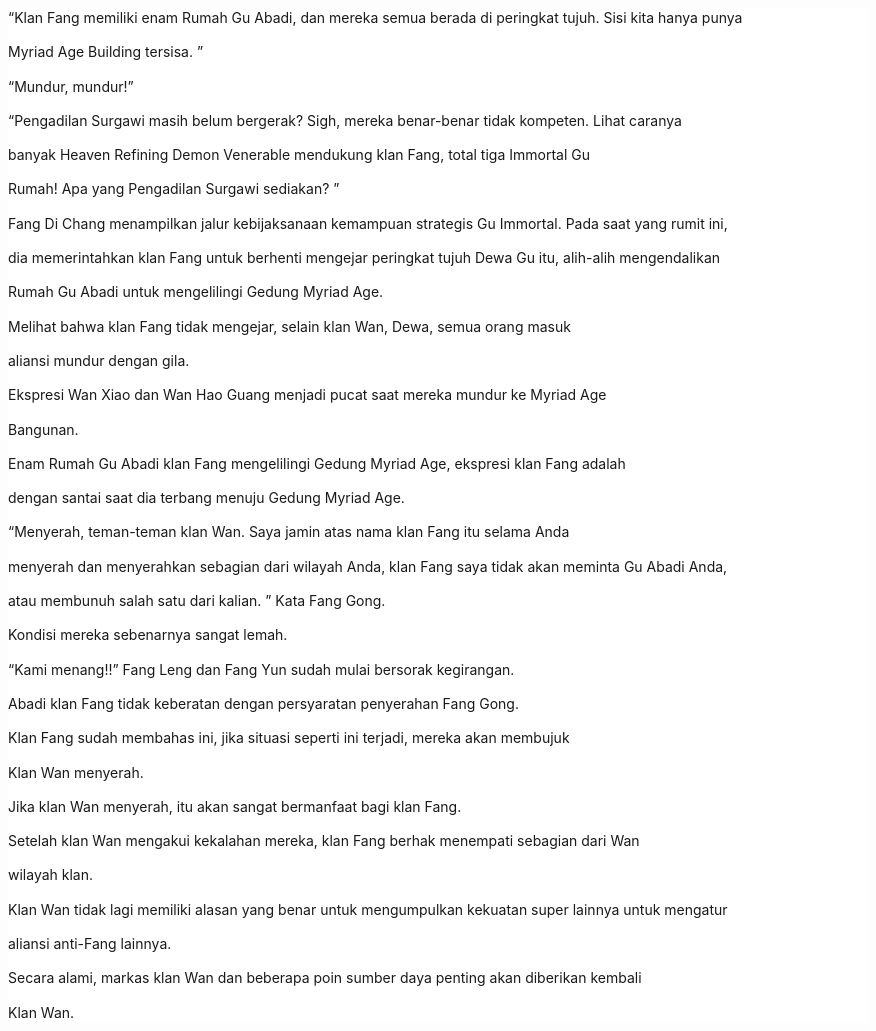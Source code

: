 “Klan Fang memiliki enam Rumah Gu Abadi, dan mereka semua berada di peringkat tujuh. Sisi kita hanya punya

Myriad Age Building tersisa. ”

“Mundur, mundur!”

“Pengadilan Surgawi masih belum bergerak? Sigh, mereka benar-benar tidak kompeten. Lihat caranya

banyak Heaven Refining Demon Venerable mendukung klan Fang, total tiga Immortal Gu

Rumah! Apa yang Pengadilan Surgawi sediakan? ”

Fang Di Chang menampilkan jalur kebijaksanaan kemampuan strategis Gu Immortal. Pada saat yang rumit ini,

dia memerintahkan klan Fang untuk berhenti mengejar peringkat tujuh Dewa Gu itu, alih-alih mengendalikan

Rumah Gu Abadi untuk mengelilingi Gedung Myriad Age.

Melihat bahwa klan Fang tidak mengejar, selain klan Wan, Dewa, semua orang masuk

aliansi mundur dengan gila.

Ekspresi Wan Xiao dan Wan Hao Guang menjadi pucat saat mereka mundur ke Myriad Age

Bangunan.

Enam Rumah Gu Abadi klan Fang mengelilingi Gedung Myriad Age, ekspresi klan Fang adalah

dengan santai saat dia terbang menuju Gedung Myriad Age.

“Menyerah, teman-teman klan Wan. Saya jamin atas nama klan Fang itu selama Anda

menyerah dan menyerahkan sebagian dari wilayah Anda, klan Fang saya tidak akan meminta Gu Abadi Anda,

atau membunuh salah satu dari kalian. ” Kata Fang Gong.

Kondisi mereka sebenarnya sangat lemah.

“Kami menang!!” Fang Leng dan Fang Yun sudah mulai bersorak kegirangan.

Abadi klan Fang tidak keberatan dengan persyaratan penyerahan Fang Gong.

Klan Fang sudah membahas ini, jika situasi seperti ini terjadi, mereka akan membujuk

Klan Wan menyerah.

Jika klan Wan menyerah, itu akan sangat bermanfaat bagi klan Fang.

Setelah klan Wan mengakui kekalahan mereka, klan Fang berhak menempati sebagian dari Wan

wilayah klan.

Klan Wan tidak lagi memiliki alasan yang benar untuk mengumpulkan kekuatan super lainnya untuk mengatur

aliansi anti-Fang lainnya.

Secara alami, markas klan Wan dan beberapa poin sumber daya penting akan diberikan kembali

Klan Wan.
